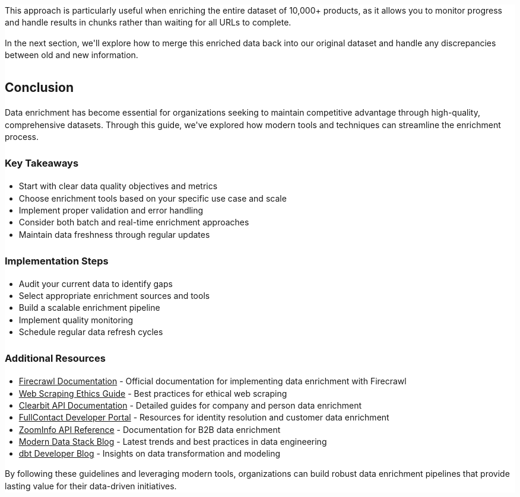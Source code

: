 This approach is particularly useful when enriching the entire dataset of 10,000+ products, as it allows you to monitor progress and handle results in chunks rather than waiting for all URLs to complete.

In the next section, we'll explore how to merge this enriched data back into our original dataset and handle any discrepancies between old and new information.

## Conclusion

Data enrichment has become essential for organizations seeking to maintain competitive advantage through high-quality, comprehensive datasets. Through this guide, we've explored how modern tools and techniques can streamline the enrichment process.

### Key Takeaways

- Start with clear data quality objectives and metrics
- Choose enrichment tools based on your specific use case and scale
- Implement proper validation and error handling
- Consider both batch and real-time enrichment approaches
- Maintain data freshness through regular updates

### Implementation Steps

- Audit your current data to identify gaps
- Select appropriate enrichment sources and tools
- Build a scalable enrichment pipeline
- Implement quality monitoring
- Schedule regular data refresh cycles

### Additional Resources

- [Firecrawl Documentation](https://docs.firecrawl.dev/) - Official documentation for implementing data enrichment with Firecrawl
- [Web Scraping Ethics Guide](https://towardsdatascience.com/ethics-in-web-scraping-b96b18136f01?gi=3bb0cd74a4e3) - Best practices for ethical web scraping
- [Clearbit API Documentation](https://clearbit.com/docs) - Detailed guides for company and person data enrichment
- [FullContact Developer Portal](https://docs.fullcontact.com/) - Resources for identity resolution and customer data enrichment
- [ZoomInfo API Reference](https://api-docs.zoominfo.com/) - Documentation for B2B data enrichment
- [Modern Data Stack Blog](https://www.moderndatastack.xyz/) - Latest trends and best practices in data engineering
- [dbt Developer Blog](https://docs.getdbt.com/blog) - Insights on data transformation and modeling

By following these guidelines and leveraging modern tools, organizations can build robust data enrichment pipelines that provide lasting value for their data-driven initiatives.
